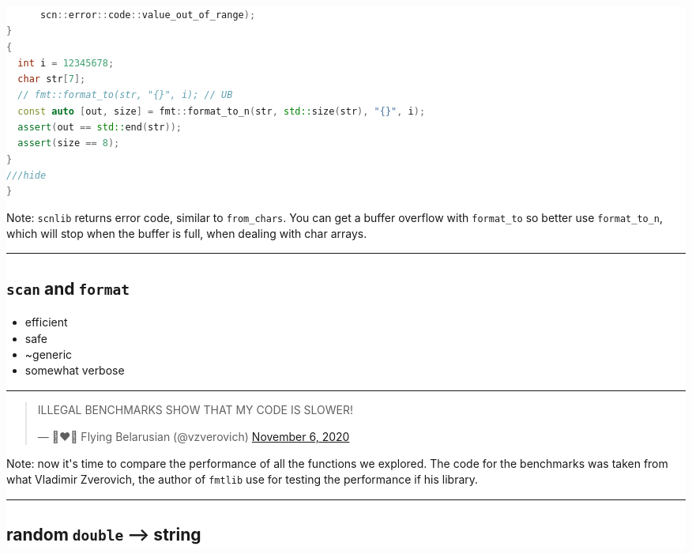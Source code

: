 ```cpp [2-6|9-13|16-21]
      scn::error::code::value_out_of_range);
}
{
  int i = 12345678;
  char str[7];
  // fmt::format_to(str, "{}", i); // UB
  const auto [out, size] = fmt::format_to_n(str, std::size(str), "{}", i);
  assert(out == std::end(str));
  assert(size == 8);
}
///hide
}
```

Note: `scnlib` returns error code, similar to `from_chars`. You can get a buffer overflow with `format_to` so better use `format_to_n`, which will stop when the buffer is full, when dealing with char arrays.

---

## `scan` and `format`

-  efficient
-  safe
-  ~generic
-  somewhat verbose

----



<blockquote class="twitter-tweet" data-align="center"><p lang="en" dir="ltr">ILLEGAL BENCHMARKS SHOW THAT MY CODE IS SLOWER!</p>&mdash; 🤍❤️🤍 Flying Belarusian (@vzverovich) <a href="https://twitter.com/vzverovich/status/1324752016183234567?ref_src=twsrc%5Etfw">November 6, 2020</a></blockquote>

Note: now it's time to compare the performance of all the functions we explored. The code for the benchmarks was taken from what Vladimir Zverovich, the author of `fmtlib` use for testing the performance if his library.

---

## random `double` ⟶ string
